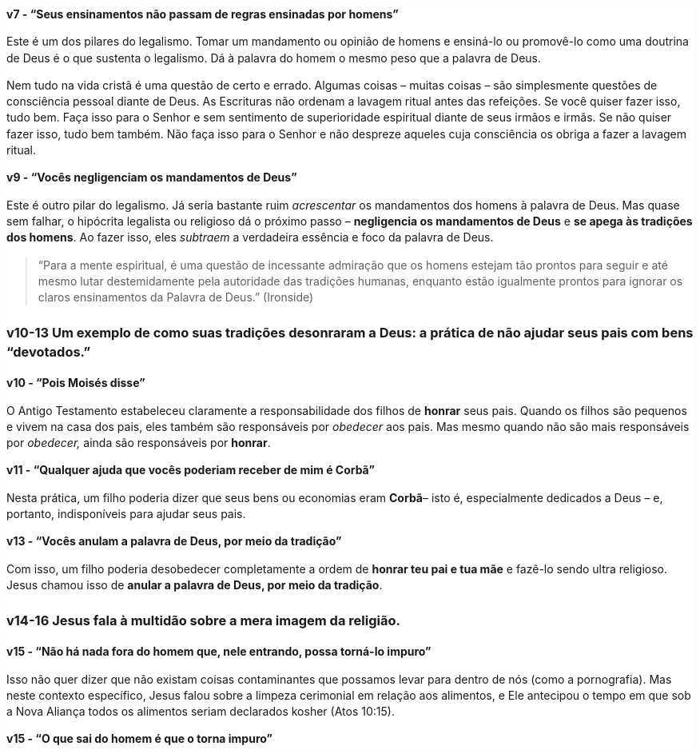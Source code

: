 **v7 - “Seus ensinamentos não passam de regras ensinadas por homens”**

Este é um dos pilares do legalismo. Tomar um mandamento ou opinião de homens e ensiná-lo ou promovê-lo como uma doutrina de Deus é o que sustenta o legalismo. Dá à palavra do homem o mesmo peso que a palavra de Deus.

Nem tudo na vida cristã é uma questão de certo e errado. Algumas coisas – muitas coisas – são simplesmente questões de consciência pessoal diante de Deus. As Escrituras não ordenam a lavagem ritual antes das refeições. Se você quiser fazer isso, tudo bem. Faça isso para o Senhor e sem sentimento de superioridade espiritual diante de seus irmãos e irmãs. Se não quiser fazer isso, tudo bem também. Não faça isso para o Senhor e não despreze aqueles cuja consciência os obriga a fazer a lavagem ritual.

**v9 - “Vocês negligenciam os mandamentos de Deus”**

Este é outro pilar do legalismo. Já seria bastante ruim *acrescentar* os mandamentos dos homens à palavra de Deus. Mas quase sem falhar, o hipócrita legalista ou religioso dá o próximo passo – **negligencia os mandamentos de Deus**  e **se apega às tradições dos homens**. Ao fazer isso, eles *subtraem* a verdadeira essência e foco da palavra de Deus.

> “Para a mente espiritual, é uma questão de incessante admiração que os homens estejam tão prontos para seguir e até mesmo lutar destemidamente pela autoridade das tradições humanas, enquanto estão igualmente prontos para ignorar os claros ensinamentos da Palavra de Deus.” (Ironside)
> 

### **v10-13 Um exemplo de como suas tradições desonraram a Deus: a prática de não ajudar seus pais com bens “devotados.”**

**v10 - “Pois Moisés disse”**

O Antigo Testamento estabeleceu claramente a responsabilidade dos filhos de **honrar** seus pais. Quando os filhos são pequenos e vivem na casa dos pais, eles também são responsáveis por *obedecer* aos pais. Mas mesmo quando não são mais responsáveis por *obedecer,* ainda são responsáveis por **honrar**.

**v11 - “Qualquer ajuda que vocês poderiam receber de mim é Corbã”**

Nesta prática, um filho poderia dizer que seus bens ou economias eram **Corbã**– isto é, especialmente dedicados a Deus – e, portanto, indisponíveis para ajudar seus pais.

**v13 - “Vocês anulam a palavra de Deus, por meio da tradição”**

Com isso, um filho poderia desobedecer completamente a ordem de **honrar teu pai e tua mãe** e fazê-lo sendo ultra religioso. Jesus chamou isso de **anular a palavra de Deus, por meio da tradição**.

### **v14-16 Jesus fala à multidão sobre a mera imagem da religião.**

**v15 - “Não há nada fora do homem que, nele entrando, possa torná-lo impuro”**

Isso não quer dizer que não existam coisas contaminantes que possamos levar para dentro de nós (como a pornografia). Mas neste contexto específico, Jesus falou sobre a limpeza cerimonial em relação aos alimentos, e Ele antecipou o tempo em que sob a Nova Aliança todos os alimentos seriam declarados kosher (Atos 10:15).

**v15 - “O que sai do homem é que o torna impuro”**
